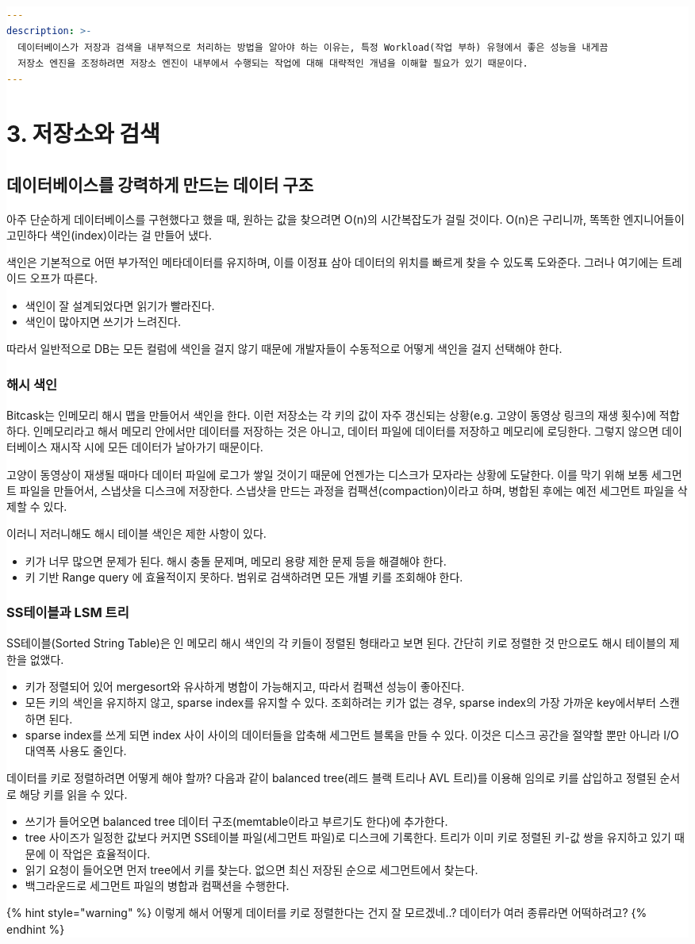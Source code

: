 ```yaml
---
description: >-
  데이터베이스가 저장과 검색을 내부적으로 처리하는 방법을 알아야 하는 이유는, 특정 Workload(작업 부하) 유형에서 좋은 성능을 내게끔
  저장소 엔진을 조정하려면 저장소 엔진이 내부에서 수행되는 작업에 대해 대략적인 개념을 이해할 필요가 있기 때문이다.
---
```


# 3. 저장소와 검색

## 데이터베이스를 강력하게 만드는 데이터 구조

아주 단순하게 데이터베이스를 구현했다고 했을 때, 원하는 값을 찾으려면 O(n)의 시간복잡도가 걸릴 것이다. O(n)은 구리니까, 똑똑한 엔지니어들이 고민하다 색인(index)이라는 걸 만들어 냈다.

색인은 기본적으로 어떤 부가적인 메타데이터를 유지하며, 이를 이정표 삼아 데이터의 위치를 빠르게 찾을 수 있도록 도와준다. 그러나 여기에는 트레이드 오프가 따른다.

* 색인이 잘 설계되었다면 읽기가 빨라진다.
* 색인이 많아지면 쓰기가 느려진다.

따라서 일반적으로 DB는 모든 컬럼에 색인을 걸지 않기 때문에 개발자들이 수동적으로 어떻게 색인을 걸지 선택해야 한다.

### 해시 색인

Bitcask는 인메모리 해시 맵을 만들어서 색인을 한다. 이런 저장소는 각 키의 값이 자주 갱신되는 상황(e.g. 고양이 동영상 링크의 재생 횟수)에 적합하다. 인메모리라고 해서 메모리 안에서만 데이터를 저장하는 것은 아니고, 데이터 파일에 데이터를 저장하고 메모리에 로딩한다. 그렇지 않으면 데이터베이스 재시작 시에 모든 데이터가 날아가기 때문이다.

고양이 동영상이 재생될 때마다 데이터 파일에 로그가 쌓일 것이기 때문에 언젠가는 디스크가 모자라는 상황에 도달한다. 이를 막기 위해 보통 세그먼트 파일을 만들어서, 스냅샷을 디스크에 저장한다. 스냅샷을 만드는 과정을 컴팩션(compaction)이라고 하며, 병합된 후에는 예전 세그먼트 파일을 삭제할 수 있다.

이러니 저러니해도 해시 테이블 색인은 제한 사항이 있다.

* 키가 너무 많으면 문제가 된다. 해시 충돌 문제며, 메모리 용량 제한 문제 등을 해결해야 한다.
* 키 기반 Range query 에 효율적이지 못하다. 범위로 검색하려면 모든 개별 키를 조회해야 한다.

### SS테이블과 LSM 트리

SS테이블(Sorted String Table)은 인 메모리 해시 색인의 각 키들이 정렬된 형태라고 보면 된다. 간단히 키로 정렬한 것 만으로도 해시 테이블의 제한을 없앴다.

* 키가 정렬되어 있어 mergesort와 유사하게 병합이 가능해지고, 따라서 컴팩션 성능이 좋아진다.
* 모든 키의 색인을 유지하지 않고, sparse index를 유지할 수 있다. 조회하려는 키가 없는 경우, sparse index의 가장 가까운 key에서부터 스캔하면 된다.
* sparse index를 쓰게 되면 index 사이 사이의 데이터들을 압축해 세그먼트 블록을 만들 수 있다. 이것은 디스크 공간을 절약할 뿐만 아니라 I/O 대역폭 사용도 줄인다.

데이터를 키로 정렬하려면 어떻게 해야 할까? 다음과 같이 balanced tree(레드 블랙 트리나 AVL 트리)를 이용해 임의로 키를 삽입하고 정렬된 순서로 해당 키를 읽을 수 있다.

* 쓰기가 들어오면 balanced tree 데이터 구조(memtable이라고 부르기도 한다)에 추가한다.
* tree 사이즈가 일정한 값보다 커지면 SS테이블 파일(세그먼트 파일)로 디스크에 기록한다. 트리가 이미 키로 정렬된 키-값 쌍을 유지하고 있기 때문에 이 작업은 효율적이다.
* 읽기 요청이 들어오면 먼저 tree에서 키를 찾는다. 없으면 최신 저장된 순으로 세그먼트에서 찾는다.
* 백그라운드로 세그먼트 파일의 병합과 컴팩션을 수행한다.

{% hint style="warning" %}
이렇게 해서 어떻게 데이터를 키로 정렬한다는 건지 잘 모르겠네..? 데이터가 여러 종류라면 어떡하려고?
{% endhint %}
